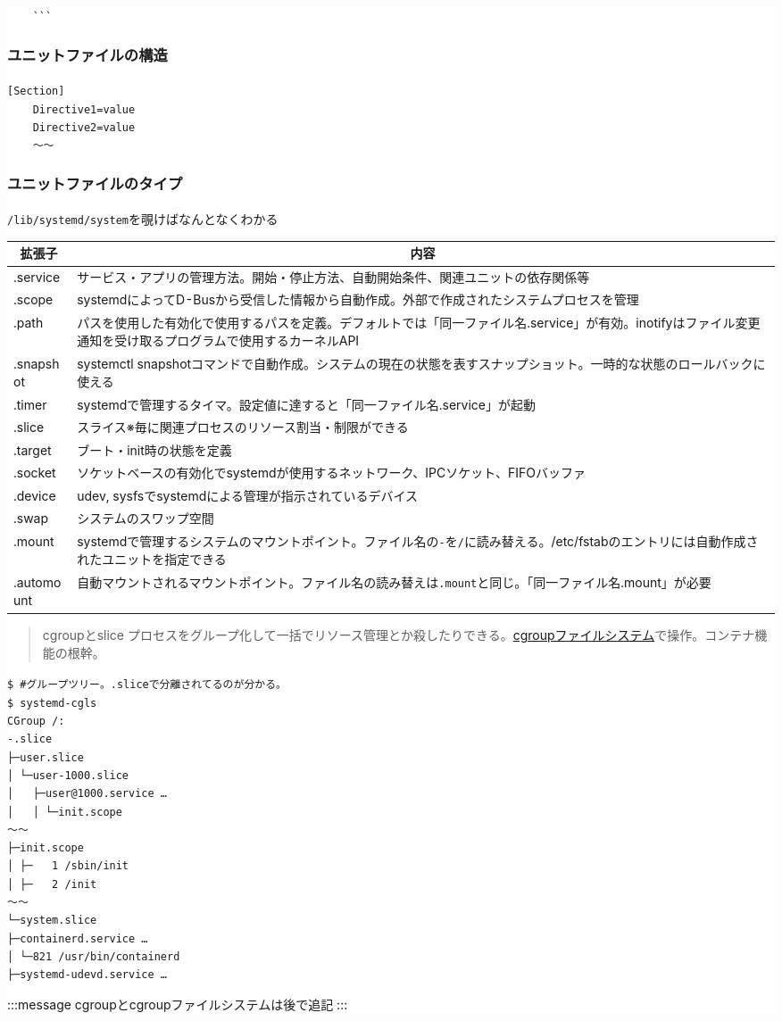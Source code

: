         ```

### ユニットファイルの構造

```
[Section]
    Directive1=value
    Directive2=value
    ～～
```
### ユニットファイルのタイプ

`/lib/systemd/system`を覗けばなんとなくわかる

|拡張子|内容|
|--|--|
|.service|サービス・アプリの管理方法。開始・停止方法、自動開始条件、関連ユニットの依存関係等|
|.scope|systemdによってD-Busから受信した情報から自動作成。外部で作成されたシステムプロセスを管理|
|.path|パスを使用した有効化で使用するパスを定義。デフォルトでは「同一ファイル名.service」が有効。inotifyはファイル変更通知を受け取るプログラムで使用するカーネルAPI|
|.snapshot|systemctl snapshotコマンドで自動作成。システムの現在の状態を表すスナップショット。一時的な状態のロールバックに使える|
|.timer|systemdで管理するタイマ。設定値に達すると「同一ファイル名.service」が起動|
|.slice|スライス※毎に関連プロセスのリソース割当・制限ができる|
|.target|ブート・init時の状態を定義|
|.socket|ソケットベースの有効化でsystemdが使用するネットワーク、IPCソケット、FIFOバッファ|
|.device|udev, sysfsでsystemdによる管理が指示されているデバイス|
|.swap|システムのスワップ空間|
|.mount|systemdで管理するシステムのマウントポイント。ファイル名の`-`を`/`に読み替える。/etc/fstabのエントリには自動作成されたユニットを指定できる|
|.automount|自動マウントされるマウントポイント。ファイル名の読み替えは`.mount`と同じ。「同一ファイル名.mount」が必要|

> cgroupとslice
  プロセスをグループ化して一括でリソース管理とか殺したりできる。[cgroupファイルシステム](https://gihyo.jp/admin/serial/01/linux_containers/0003)で操作。コンテナ機能の根幹。
  ```shell-session
  $ #グループツリー。.sliceで分離されてるのが分かる。
  $ systemd-cgls
  CGroup /:
  -.slice
  ├─user.slice
  │ └─user-1000.slice
  │   ├─user@1000.service …
  │   │ └─init.scope
  ～～
  ├─init.scope
  │ ├─   1 /sbin/init
  │ ├─   2 /init
  ～～
  └─system.slice
  ├─containerd.service …
  │ └─821 /usr/bin/containerd
  ├─systemd-udevd.service …
  ```
  :::message
  cgroupとcgroupファイルシステムは後で追記
  :::

